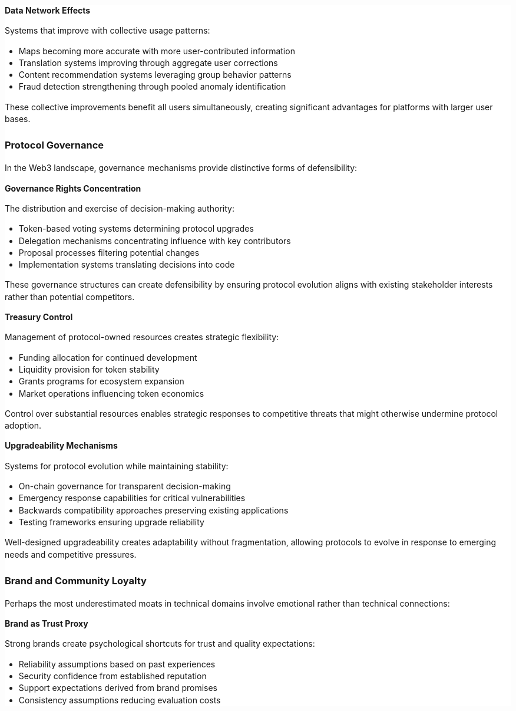 **Data Network Effects**

Systems that improve with collective usage patterns:
- Maps becoming more accurate with more user-contributed information
- Translation systems improving through aggregate user corrections
- Content recommendation systems leveraging group behavior patterns
- Fraud detection strengthening through pooled anomaly identification

These collective improvements benefit all users simultaneously, creating significant advantages for platforms with larger user bases.

### Protocol Governance

In the Web3 landscape, governance mechanisms provide distinctive forms of defensibility:

**Governance Rights Concentration**

The distribution and exercise of decision-making authority:
- Token-based voting systems determining protocol upgrades
- Delegation mechanisms concentrating influence with key contributors
- Proposal processes filtering potential changes
- Implementation systems translating decisions into code

These governance structures can create defensibility by ensuring protocol evolution aligns with existing stakeholder interests rather than potential competitors.

**Treasury Control**

Management of protocol-owned resources creates strategic flexibility:
- Funding allocation for continued development
- Liquidity provision for token stability
- Grants programs for ecosystem expansion
- Market operations influencing token economics

Control over substantial resources enables strategic responses to competitive threats that might otherwise undermine protocol adoption.

**Upgradeability Mechanisms**

Systems for protocol evolution while maintaining stability:
- On-chain governance for transparent decision-making
- Emergency response capabilities for critical vulnerabilities
- Backwards compatibility approaches preserving existing applications
- Testing frameworks ensuring upgrade reliability

Well-designed upgradeability creates adaptability without fragmentation, allowing protocols to evolve in response to emerging needs and competitive pressures.

### Brand and Community Loyalty

Perhaps the most underestimated moats in technical domains involve emotional rather than technical connections:

**Brand as Trust Proxy**

Strong brands create psychological shortcuts for trust and quality expectations:
- Reliability assumptions based on past experiences
- Security confidence from established reputation
- Support expectations derived from brand promises
- Consistency assumptions reducing evaluation costs

